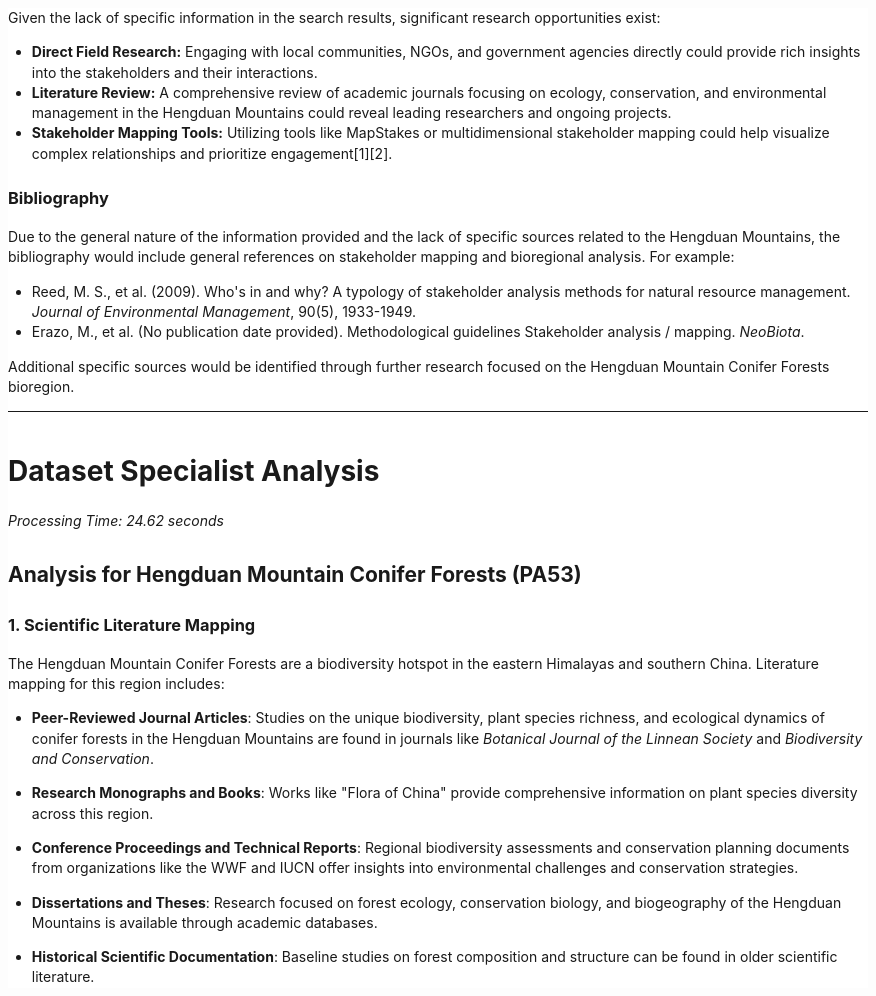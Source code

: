 Given the lack of specific information in the search results, significant research opportunities exist:
- **Direct Field Research:** Engaging with local communities, NGOs, and government agencies directly could provide rich insights into the stakeholders and their interactions.
- **Literature Review:** A comprehensive review of academic journals focusing on ecology, conservation, and environmental management in the Hengduan Mountains could reveal leading researchers and ongoing projects.
- **Stakeholder Mapping Tools:** Utilizing tools like MapStakes or multidimensional stakeholder mapping could help visualize complex relationships and prioritize engagement[1][2].

### Bibliography

Due to the general nature of the information provided and the lack of specific sources related to the Hengduan Mountains, the bibliography would include general references on stakeholder mapping and bioregional analysis. For example:

- Reed, M. S., et al. (2009). Who's in and why? A typology of stakeholder analysis methods for natural resource management. *Journal of Environmental Management*, 90(5), 1933-1949.
- Erazo, M., et al. (No publication date provided). Methodological guidelines Stakeholder analysis / mapping. *NeoBiota*.
  
Additional specific sources would be identified through further research focused on the Hengduan Mountain Conifer Forests bioregion.

---

# Dataset Specialist Analysis

*Processing Time: 24.62 seconds*

## Analysis for Hengduan Mountain Conifer Forests (PA53)

### 1. Scientific Literature Mapping

The Hengduan Mountain Conifer Forests are a biodiversity hotspot in the eastern Himalayas and southern China. Literature mapping for this region includes:

- **Peer-Reviewed Journal Articles**: Studies on the unique biodiversity, plant species richness, and ecological dynamics of conifer forests in the Hengduan Mountains are found in journals like *Botanical Journal of the Linnean Society* and *Biodiversity and Conservation*.
  
- **Research Monographs and Books**: Works like "Flora of China" provide comprehensive information on plant species diversity across this region.

- **Conference Proceedings and Technical Reports**: Regional biodiversity assessments and conservation planning documents from organizations like the WWF and IUCN offer insights into environmental challenges and conservation strategies.

- **Dissertations and Theses**: Research focused on forest ecology, conservation biology, and biogeography of the Hengduan Mountains is available through academic databases.

- **Historical Scientific Documentation**: Baseline studies on forest composition and structure can be found in older scientific literature.
